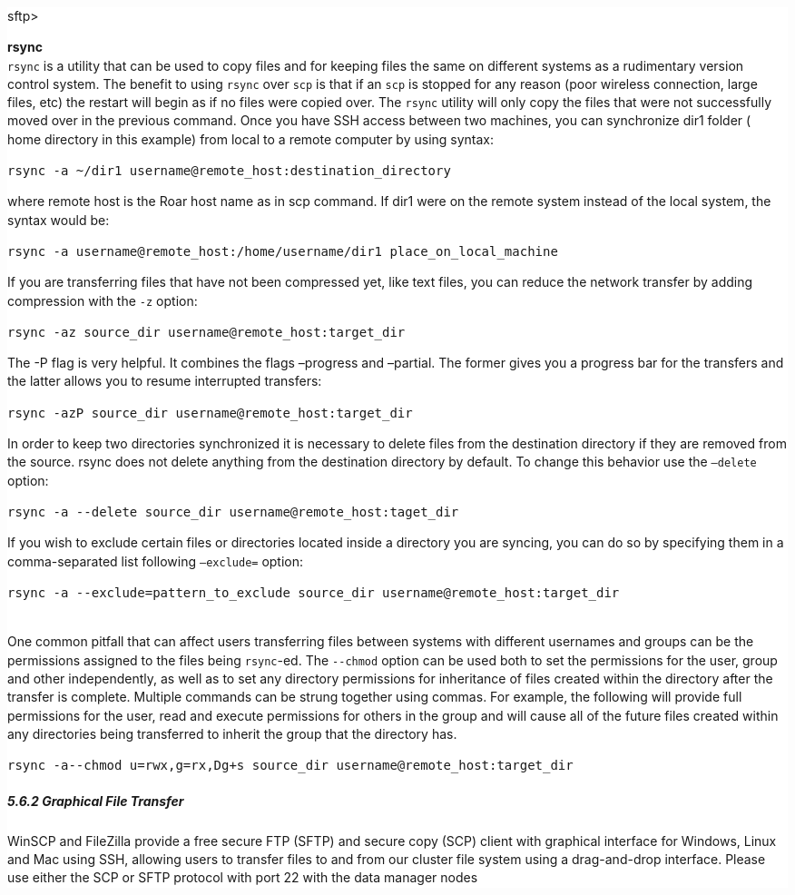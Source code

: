 sftp>

</pre>

**rsync**  
`rsync` is a utility that can be used to copy files and for keeping files the same on different systems as a rudimentary version control system. The benefit to using `rsync` over `scp` is that if an `scp` is stopped for any reason (poor wireless connection, large files, etc) the restart will begin as if no files were copied over. The `rsync` utility will only copy the files that were not successfully moved over in the previous command. Once you have SSH access between two machines, you can synchronize dir1 folder ( home directory in this example) from local to a remote computer by using syntax:

<pre>rsync -a ~/dir1 username@remote_host:destination_directory</pre>

where remote host is the Roar host name as in scp command. If dir1 were on the remote system instead of the local system, the syntax would be:

<pre>rsync -a username@remote_host:/home/username/dir1 place_on_local_machine</pre>

If you are transferring files that have not been compressed yet, like text files, you can reduce the network transfer by adding compression with the `-z` option:

<pre>rsync -az source_dir username@remote_host:target_dir</pre>

The -P flag is very helpful. It combines the flags –progress and –partial. The former gives you a progress bar for the transfers and the latter allows you to resume interrupted transfers:

<pre>rsync -azP source_dir username@remote_host:target_dir</pre>

In order to keep two directories synchronized it is necessary to delete files from the destination directory if they are removed from the source. rsync does not delete anything from the destination directory by default. To change this behavior use the `–delete` option:

<pre>rsync -a --delete source_dir username@remote_host:taget_dir</pre>

If you wish to exclude certain files or directories located inside a directory you are syncing, you can do so by specifying them in a comma-separated list following `–exclude=` option:

<pre>rsync -a --exclude=pattern_to_exclude source_dir username@remote_host:target_dir

</pre>

One common pitfall that can affect users transferring files between systems with different usernames and groups can be the permissions assigned to the files being `rsync`-ed. The `--chmod` option can be used both to set the permissions for the user, group and other independently, as well as to set any directory permissions for inheritance of files created within the directory after the transfer is complete.  Multiple commands can be strung together using commas. For example, the following will provide full permissions for the user, read and execute permissions for others in the group and will cause all of the future files created within any directories being transferred to inherit the group that the directory has.

<pre>rsync -a--chmod u=rwx,g=rx,Dg+s source_dir username@remote_host:target_dir</pre>

##### <span class="titlemark">5.6.2</span> <a id="x1-350005.5.2"></a>Graphical File Transfer

WinSCP and FileZilla provide a free secure FTP (SFTP) and secure copy (SCP) client with graphical interface for Windows, Linux and Mac using SSH, allowing users to transfer files to and from our cluster file system using a drag-and-drop interface. Please use either the SCP or SFTP protocol with port 22 with the data manager nodes
